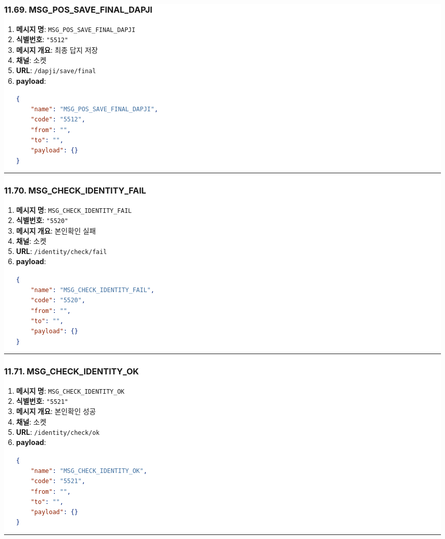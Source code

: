 
### 11.69. MSG_POS_SAVE_FINAL_DAPJI

1. **메시지 명**: `MSG_POS_SAVE_FINAL_DAPJI`
2. **식별번호**: `"5512"`
3. **메시지 개요**: 최종 답지 저장
4. **채널**: 소켓
5. **URL**: `/dapji/save/final`
6. **payload**:
    ```json
    {
        "name": "MSG_POS_SAVE_FINAL_DAPJI",
        "code": "5512",
        "from": "",
        "to": "",
        "payload": {}
    }
    ```

---

### 11.70. MSG_CHECK_IDENTITY_FAIL

1. **메시지 명**: `MSG_CHECK_IDENTITY_FAIL`
2. **식별번호**: `"5520"`
3. **메시지 개요**: 본인확인 실패
4. **채널**: 소켓
5. **URL**: `/identity/check/fail`
6. **payload**:
    ```json
    {
        "name": "MSG_CHECK_IDENTITY_FAIL",
        "code": "5520",
        "from": "",
        "to": "",
        "payload": {}
    }
    ```

---

### 11.71. MSG_CHECK_IDENTITY_OK

1. **메시지 명**: `MSG_CHECK_IDENTITY_OK`
2. **식별번호**: `"5521"`
3. **메시지 개요**: 본인확인 성공
4. **채널**: 소켓
5. **URL**: `/identity/check/ok`
6. **payload**:
    ```json
    {
        "name": "MSG_CHECK_IDENTITY_OK",
        "code": "5521",
        "from": "",
        "to": "",
        "payload": {}
    }
    ```

---